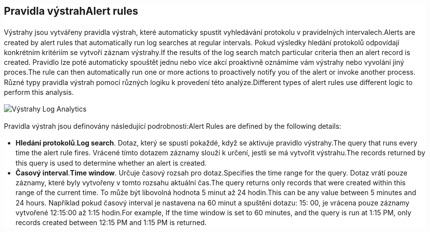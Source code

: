 
## <a name="alert-rules"></a><span data-ttu-id="bede0-111">Pravidla výstrah</span><span class="sxs-lookup"><span data-stu-id="bede0-111">Alert rules</span></span>

<span data-ttu-id="bede0-112">Výstrahy jsou vytvářeny pravidla výstrah, které automaticky spustit vyhledávání protokolu v pravidelných intervalech.</span><span class="sxs-lookup"><span data-stu-id="bede0-112">Alerts are created by alert rules that automatically run log searches at regular intervals.</span></span>  <span data-ttu-id="bede0-113">Pokud výsledky hledání protokolů odpovídají konkrétním kritériím se vytvoří záznam výstrahy.</span><span class="sxs-lookup"><span data-stu-id="bede0-113">If the results of the log search match particular criteria then an alert record is created.</span></span>  <span data-ttu-id="bede0-114">Pravidlo lze poté automaticky spouštět jednu nebo více akcí proaktivně oznámíme vám výstrahy nebo vyvolání jiný proces.</span><span class="sxs-lookup"><span data-stu-id="bede0-114">The rule can then automatically run one or more actions to proactively notify you of the alert or invoke another process.</span></span>  <span data-ttu-id="bede0-115">Různé typy pravidla výstrah pomocí různých logiku k provedení této analýze.</span><span class="sxs-lookup"><span data-stu-id="bede0-115">Different types of alert rules use different logic to perform this analysis.</span></span>

![Výstrahy Log Analytics](media/log-analytics-alerts/overview.png)

<span data-ttu-id="bede0-117">Pravidla výstrah jsou definovány následující podrobnosti:</span><span class="sxs-lookup"><span data-stu-id="bede0-117">Alert Rules are defined by the following details:</span></span>

- <span data-ttu-id="bede0-118">**Hledání protokolů**.</span><span class="sxs-lookup"><span data-stu-id="bede0-118">**Log search**.</span></span>  <span data-ttu-id="bede0-119">Dotaz, který se spustí pokaždé, když se aktivuje pravidlo výstrahy.</span><span class="sxs-lookup"><span data-stu-id="bede0-119">The query that runs every time the alert rule fires.</span></span>  <span data-ttu-id="bede0-120">Vrácené tímto dotazem záznamy slouží k určení, jestli se má vytvořit výstrahu.</span><span class="sxs-lookup"><span data-stu-id="bede0-120">The records returned by this query is used to determine whether an alert is created.</span></span>
- <span data-ttu-id="bede0-121">**Časový interval**.</span><span class="sxs-lookup"><span data-stu-id="bede0-121">**Time window**.</span></span>  <span data-ttu-id="bede0-122">Určuje časový rozsah pro dotaz.</span><span class="sxs-lookup"><span data-stu-id="bede0-122">Specifies the time range for the query.</span></span>  <span data-ttu-id="bede0-123">Dotaz vrátí pouze záznamy, které byly vytvořeny v tomto rozsahu aktuální čas.</span><span class="sxs-lookup"><span data-stu-id="bede0-123">The query returns only records that were created within this range of the current time.</span></span>  <span data-ttu-id="bede0-124">To může být libovolná hodnota 5 minut až 24 hodin.</span><span class="sxs-lookup"><span data-stu-id="bede0-124">This can be any value between 5 minutes and 24 hours.</span></span> <span data-ttu-id="bede0-125">Například pokud časový interval je nastavena na 60 minut a spuštění dotazu: 15: 00, je vrácena pouze záznamy vytvořené 12:15:00 až 1:15 hodin.</span><span class="sxs-lookup"><span data-stu-id="bede0-125">For example, If the time window is set to 60 minutes, and the query is run at 1:15 PM, only records created between 12:15 PM and 1:15 PM is returned.</span></span>